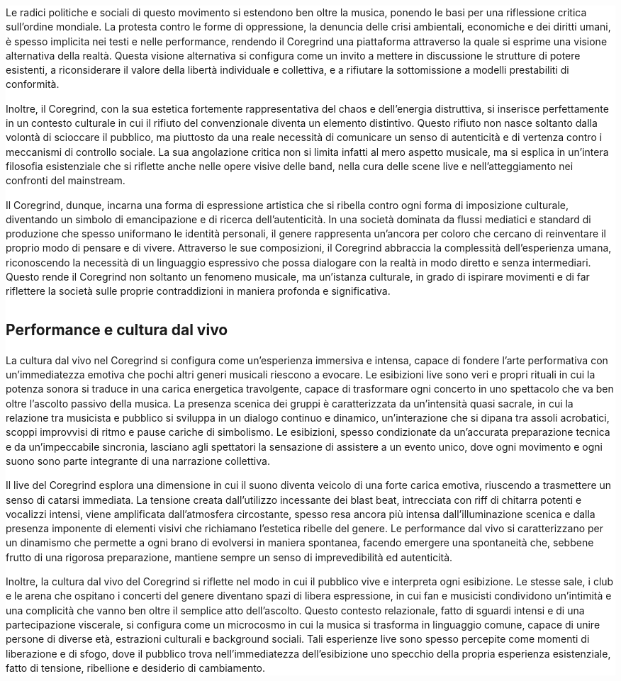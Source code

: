 Le radici politiche e sociali di questo movimento si estendono ben oltre la musica, ponendo le basi per una riflessione critica sull’ordine mondiale. La protesta contro le forme di oppressione, la denuncia delle crisi ambientali, economiche e dei diritti umani, è spesso implicita nei testi e nelle performance, rendendo il Coregrind una piattaforma attraverso la quale si esprime una visione alternativa della realtà. Questa visione alternativa si configura come un invito a mettere in discussione le strutture di potere esistenti, a riconsiderare il valore della libertà individuale e collettiva, e a rifiutare la sottomissione a modelli prestabiliti di conformità.  

Inoltre, il Coregrind, con la sua estetica fortemente rappresentativa del chaos e dell’energia distruttiva, si inserisce perfettamente in un contesto culturale in cui il rifiuto del convenzionale diventa un elemento distintivo. Questo rifiuto non nasce soltanto dalla volontà di scioccare il pubblico, ma piuttosto da una reale necessità di comunicare un senso di autenticità e di vertenza contro i meccanismi di controllo sociale. La sua angolazione critica non si limita infatti al mero aspetto musicale, ma si esplica in un’intera filosofia esistenziale che si riflette anche nelle opere visive delle band, nella cura delle scene live e nell’atteggiamento nei confronti del mainstream.  

Il Coregrind, dunque, incarna una forma di espressione artistica che si ribella contro ogni forma di imposizione culturale, diventando un simbolo di emancipazione e di ricerca dell’autenticità. In una società dominata da flussi mediatici e standard di produzione che spesso uniformano le identità personali, il genere rappresenta un’ancora per coloro che cercano di reinventare il proprio modo di pensare e di vivere. Attraverso le sue composizioni, il Coregrind abbraccia la complessità dell’esperienza umana, riconoscendo la necessità di un linguaggio espressivo che possa dialogare con la realtà in modo diretto e senza intermediari. Questo rende il Coregrind non soltanto un fenomeno musicale, ma un’istanza culturale, in grado di ispirare movimenti e di far riflettere la società sulle proprie contraddizioni in maniera profonda e significativa.


## Performance e cultura dal vivo

La cultura dal vivo nel Coregrind si configura come un’esperienza immersiva e intensa, capace di fondere l’arte performativa con un’immediatezza emotiva che pochi altri generi musicali riescono a evocare. Le esibizioni live sono veri e propri rituali in cui la potenza sonora si traduce in una carica energetica travolgente, capace di trasformare ogni concerto in uno spettacolo che va ben oltre l’ascolto passivo della musica. La presenza scenica dei gruppi è caratterizzata da un’intensità quasi sacrale, in cui la relazione tra musicista e pubblico si sviluppa in un dialogo continuo e dinamico, un’interazione che si dipana tra assoli acrobatici, scoppi improvvisi di ritmo e pause cariche di simbolismo. Le esibizioni, spesso condizionate da un’accurata preparazione tecnica e da un’impeccabile sincronia, lasciano agli spettatori la sensazione di assistere a un evento unico, dove ogni movimento e ogni suono sono parte integrante di una narrazione collettiva.  

Il live del Coregrind esplora una dimensione in cui il suono diventa veicolo di una forte carica emotiva, riuscendo a trasmettere un senso di catarsi immediata. La tensione creata dall’utilizzo incessante dei blast beat, intrecciata con riff di chitarra potenti e vocalizzi intensi, viene amplificata dall’atmosfera circostante, spesso resa ancora più intensa dall’illuminazione scenica e dalla presenza imponente di elementi visivi che richiamano l’estetica ribelle del genere. Le performance dal vivo si caratterizzano per un dinamismo che permette a ogni brano di evolversi in maniera spontanea, facendo emergere una spontaneità che, sebbene frutto di una rigorosa preparazione, mantiene sempre un senso di imprevedibilità ed autenticità.  

Inoltre, la cultura dal vivo del Coregrind si riflette nel modo in cui il pubblico vive e interpreta ogni esibizione. Le stesse sale, i club e le arena che ospitano i concerti del genere diventano spazi di libera espressione, in cui fan e musicisti condividono un’intimità e una complicità che vanno ben oltre il semplice atto dell’ascolto. Questo contesto relazionale, fatto di sguardi intensi e di una partecipazione viscerale, si configura come un microcosmo in cui la musica si trasforma in linguaggio comune, capace di unire persone di diverse età, estrazioni culturali e background sociali. Tali esperienze live sono spesso percepite come momenti di liberazione e di sfogo, dove il pubblico trova nell’immediatezza dell’esibizione uno specchio della propria esperienza esistenziale, fatto di tensione, ribellione e desiderio di cambiamento.  
